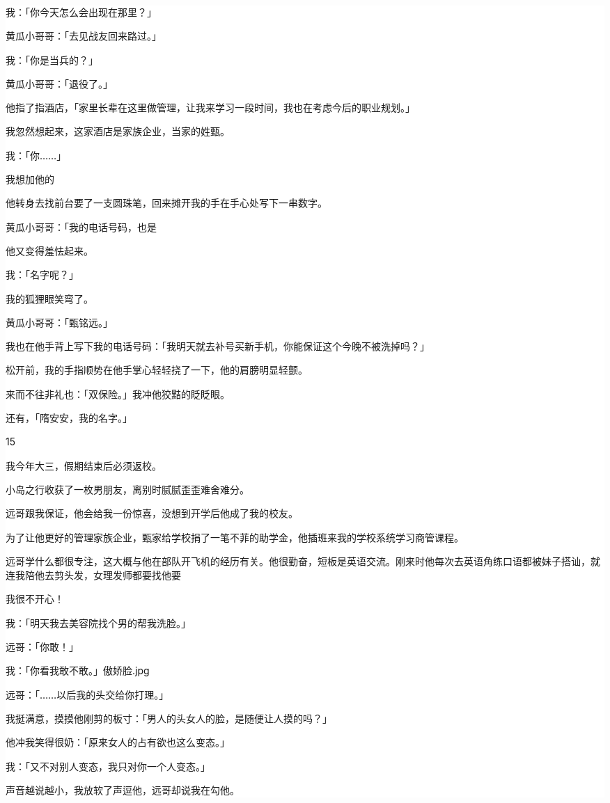 我：「你今天怎么会出现在那里？」

黄瓜小哥哥：「去见战友回来路过。」

我：「你是当兵的？」

黄瓜小哥哥：「退役了。」

他指了指酒店，「家里长辈在这里做管理，让我来学习一段时间，我也在考虑今后的职业规划。」

我忽然想起来，这家酒店是家族企业，当家的姓甄。

我：「你……」

我想加他的

他转身去找前台要了一支圆珠笔，回来摊开我的手在手心处写下一串数字。

黄瓜小哥哥：「我的电话号码，也是

他又变得羞怯起来。

我：「名字呢？」

我的狐狸眼笑弯了。

黄瓜小哥哥：「甄铭远。」

我也在他手背上写下我的电话号码：「我明天就去补号买新手机，你能保证这个今晚不被洗掉吗？」

松开前，我的手指顺势在他手掌心轻轻挠了一下，他的肩膀明显轻颤。

来而不往非礼也：「双保险。」我冲他狡黠的眨眨眼。

还有，「隋安安，我的名字。」

15

我今年大三，假期结束后必须返校。

小岛之行收获了一枚男朋友，离别时腻腻歪歪难舍难分。

远哥跟我保证，他会给我一份惊喜，没想到开学后他成了我的校友。

为了让他更好的管理家族企业，甄家给学校捐了一笔不菲的助学金，他插班来我的学校系统学习商管课程。

远哥学什么都很专注，这大概与他在部队开飞机的经历有关。他很勤奋，短板是英语交流。刚来时他每次去英语角练口语都被妹子搭讪，就连我陪他去剪头发，女理发师都要找他要

我很不开心！

我：「明天我去美容院找个男的帮我洗脸。」

远哥：「你敢！」

我：「你看我敢不敢。」傲娇脸.jpg

远哥：「……以后我的头交给你打理。」

我挺满意，摸摸他刚剪的板寸：「男人的头女人的脸，是随便让人摸的吗？」

他冲我笑得很奶：「原来女人的占有欲也这么变态。」

我：「又不对别人变态，我只对你一个人变态。」

声音越说越小，我放软了声逗他，远哥却说我在勾他。
